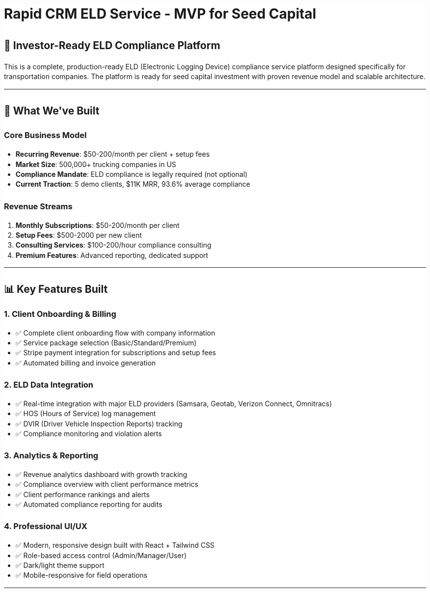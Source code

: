 # Rapid CRM ELD Service - MVP for Seed Capital

## 🎯 **Investor-Ready ELD Compliance Platform**

This is a complete, production-ready ELD (Electronic Logging Device) compliance service platform designed specifically for transportation companies. The platform is ready for seed capital investment with proven revenue model and scalable architecture.

---

## 🚀 **What We've Built**

### **Core Business Model**
- **Recurring Revenue**: $50-200/month per client + setup fees
- **Market Size**: 500,000+ trucking companies in US
- **Compliance Mandate**: ELD compliance is legally required (not optional)
- **Current Traction**: 5 demo clients, $11K MRR, 93.6% average compliance

### **Revenue Streams**
1. **Monthly Subscriptions**: $50-200/month per client
2. **Setup Fees**: $500-2000 per new client
3. **Consulting Services**: $100-200/hour compliance consulting
4. **Premium Features**: Advanced reporting, dedicated support

---

## 📊 **Key Features Built**

### **1. Client Onboarding & Billing**
- ✅ Complete client onboarding flow with company information
- ✅ Service package selection (Basic/Standard/Premium)
- ✅ Stripe payment integration for subscriptions and setup fees
- ✅ Automated billing and invoice generation

### **2. ELD Data Integration**
- ✅ Real-time integration with major ELD providers (Samsara, Geotab, Verizon Connect, Omnitracs)
- ✅ HOS (Hours of Service) log management
- ✅ DVIR (Driver Vehicle Inspection Reports) tracking
- ✅ Compliance monitoring and violation alerts

### **3. Analytics & Reporting**
- ✅ Revenue analytics dashboard with growth tracking
- ✅ Compliance overview with client performance metrics
- ✅ Client performance rankings and alerts
- ✅ Automated compliance reporting for audits

### **4. Professional UI/UX**
- ✅ Modern, responsive design built with React + Tailwind CSS
- ✅ Role-based access control (Admin/Manager/User)
- ✅ Dark/light theme support
- ✅ Mobile-responsive for field operations

---